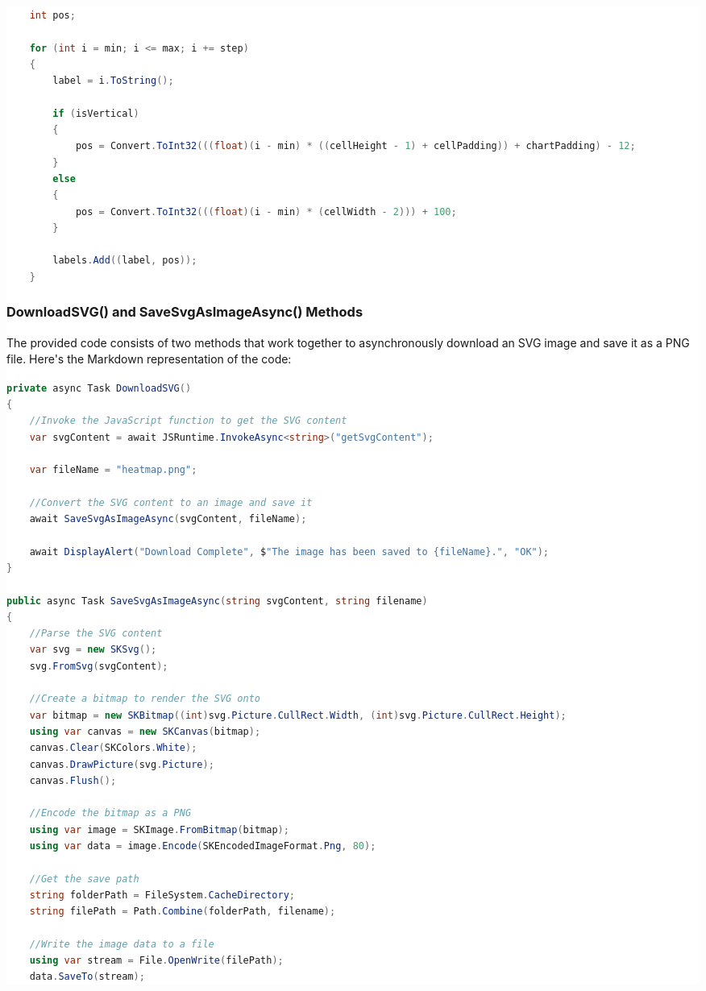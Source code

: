 ```csharp
	int pos;

	for (int i = min; i <= max; i += step)
	{
		label = i.ToString();

		if (isVertical)
		{
			pos = Convert.ToInt32(((float)(i - min) * ((cellHeight - 1) + cellPadding)) + chartPadding) - 12;
		}
		else
		{
			pos = Convert.ToInt32(((float)(i - min) * (cellWidth - 2))) + 100;
		}

		labels.Add((label, pos));
	}
```

### DownloadSVG() and SaveSvgAsImageAsync() Methods

The provided code consists of two methods that work together to asynchronously download an SVG image and save it as a PNG file. Here's the Markdown representation of the code:

```csharp
private async Task DownloadSVG()
{
    //Invoke the JavaScript function to get the SVG content
    var svgContent = await JSRuntime.InvokeAsync<string>("getSvgContent");

    var fileName = "heatmap.png";

    //Convert the SVG content to an image and save it
    await SaveSvgAsImageAsync(svgContent, fileName);

    await DisplayAlert("Download Complete", $"The image has been saved to {fileName}.", "OK");
}

public async Task SaveSvgAsImageAsync(string svgContent, string filename)
{
    //Parse the SVG content
    var svg = new SKSvg();
    svg.FromSvg(svgContent);

    //Create a bitmap to render the SVG onto
    var bitmap = new SKBitmap((int)svg.Picture.CullRect.Width, (int)svg.Picture.CullRect.Height);
    using var canvas = new SKCanvas(bitmap);
    canvas.Clear(SKColors.White);
    canvas.DrawPicture(svg.Picture);
    canvas.Flush();

    //Encode the bitmap as a PNG
    using var image = SKImage.FromBitmap(bitmap);
    using var data = image.Encode(SKEncodedImageFormat.Png, 80);

    //Get the save path
    string folderPath = FileSystem.CacheDirectory;
    string filePath = Path.Combine(folderPath, filename);

    //Write the image data to a file
    using var stream = File.OpenWrite(filePath);
    data.SaveTo(stream);

```